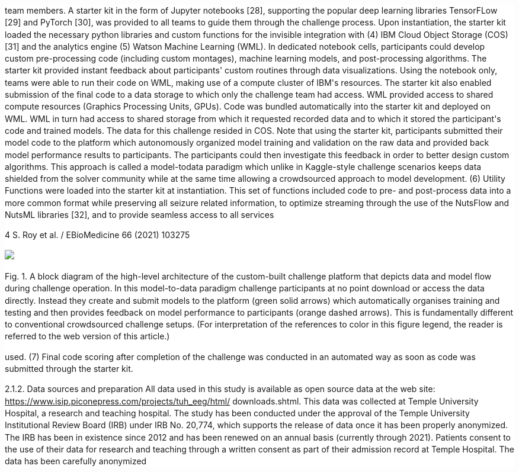team members. A starter kit in the form of Jupyter notebooks [28],
supporting the popular deep learning libraries TensorFLow [29] and
PyTorch [30], was provided to all teams to guide them through the
challenge process. Upon instantiation, the starter kit loaded the necessary python libraries and custom functions for the invisible integration with (4) IBM Cloud Object Storage (COS) [31] and the analytics
engine (5) Watson Machine Learning (WML). In dedicated notebook
cells, participants could develop custom pre-processing code (including custom montages), machine learning models, and post-processing algorithms. The starter kit provided instant feedback about
participants' custom routines through data visualizations. Using the
notebook only, teams were able to run their code on WML, making
use of a compute cluster of IBM's resources. The starter kit also
enabled submission of the final code to a data storage to which only
the challenge team had access. WML provided access to shared compute resources (Graphics Processing Units, GPUs). Code was bundled
automatically into the starter kit and deployed on WML. WML in turn
had access to shared storage from which it requested recorded data
and to which it stored the participant's code and trained models. The
data for this challenge resided in COS. Note that using the starter kit,
participants submitted their model code to the platform which
autonomously organized model training and validation on the raw
data and provided back model performance results to participants.
The participants could then investigate this feedback in order to better design custom algorithms. This approach is called a model-todata paradigm which unlike in Kaggle-style challenge scenarios
keeps data shielded from the solver community while at the same
time allowing a crowdsourced approach to model development. (6)
Utility Functions were loaded into the starter kit at instantiation. This
set of functions included code to pre- and post-process data into a
more common format while preserving all seizure related information, to optimize streaming through the use of the NutsFlow and
NutsML libraries [32], and to provide seamless access to all services


4 S. Roy et al. / EBioMedicine 66 (2021) 103275

![](markdown/roy-et-al-2021/Evaluation-of-artificial-intelligence-systems.pdf-3-0.png)


Fig. 1. A block diagram of the high-level architecture of the custom-built challenge platform that depicts data and model flow during challenge operation. In this model-to-data paradigm challenge participants at no point download or access the data directly. Instead they create and submit models to the platform (green solid arrows) which automatically
organises training and testing and then provides feedback on model performance to participants (orange dashed arrows). This is fundamentally different to conventional crowdsourced challenge setups. (For interpretation of the references to color in this figure legend, the reader is referred to the web version of this article.)



used. (7) Final code scoring after completion of the challenge was
conducted in an automated way as soon as code was submitted
through the starter kit.


2.1.2. Data sources and preparation
All data used in this study is available as open source data at the
web site: https://www.isip.piconepress.com/projects/tuh_eeg/html/
downloads.shtml. This data was collected at Temple University Hospital, a research and teaching hospital. The study has been conducted
under the approval of the Temple University Institutional Review
Board (IRB) under IRB No. 20,774, which supports the release of data
once it has been properly anonymized. The IRB has been in existence
since 2012 and has been renewed on an annual basis (currently
through 2021). Patients consent to the use of their data for research
and teaching through a written consent as part of their admission
record at Temple Hospital. The data has been carefully anonymized